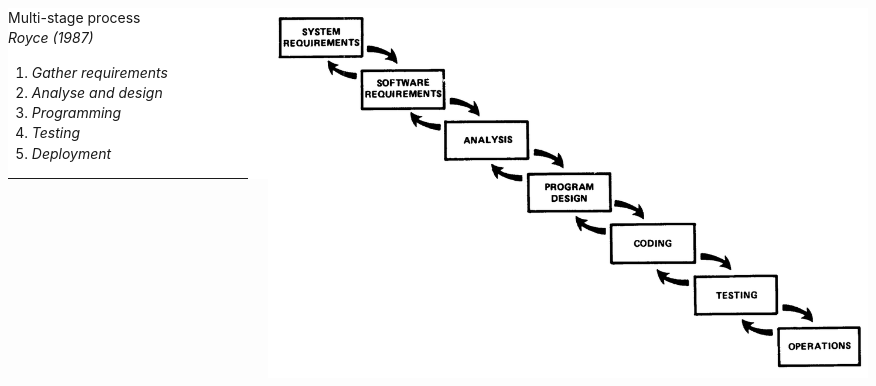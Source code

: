 <img src="images/agile/waterfall.png" class="nb" style="float:right;max-width:600px;margin-left:20px" />

Multi-stage process  
_Royce (1987)_

1. _Gather requirements_
2. _Analyse and design_
3. _Programming_
4. _Testing_
5. _Deployment_

----------------------------------------------------------------------------------------------------
